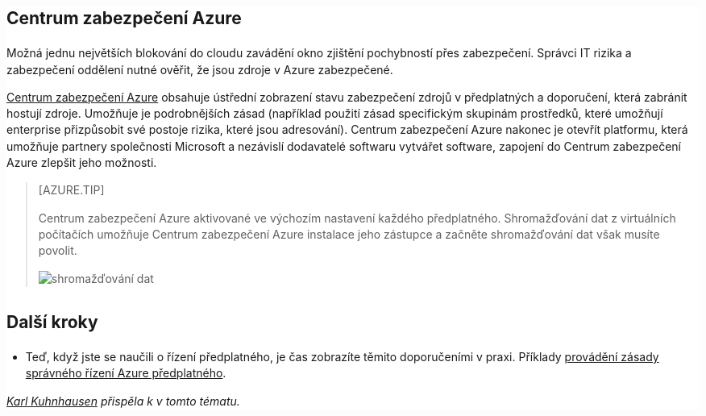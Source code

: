 
## <a name="azure-security-center"></a>Centrum zabezpečení Azure

Možná jednu největších blokování do cloudu zavádění okno zjištění pochybností přes zabezpečení. Správci IT rizika a zabezpečení oddělení nutné ověřit, že jsou zdroje v Azure zabezpečené. 

[Centrum zabezpečení Azure](./security-center/security-center-intro.md) obsahuje ústřední zobrazení stavu zabezpečení zdrojů v předplatných a doporučení, která zabránit hostují zdroje. Umožňuje je podrobnějších zásad (například použití zásad specifickým skupinám prostředků, které umožňují enterprise přizpůsobit své postoje rizika, které jsou adresování). Centrum zabezpečení Azure nakonec je otevřít platformu, která umožňuje partnery společnosti Microsoft a nezávislí dodavatelé softwaru vytvářet software, zapojení do Centrum zabezpečení Azure zlepšit jeho možnosti. 

> [AZURE.TIP]
>
> Centrum zabezpečení Azure aktivované ve výchozím nastavení každého předplatného. Shromažďování dat z virtuálních počítačích umožňuje Centrum zabezpečení Azure instalace jeho zástupce a začněte shromažďování dat však musíte povolit.
>
> ![shromažďování dat](./media/resource-manager-subscription-governance/data-collection.png)

## <a name="next-steps"></a>Další kroky

- Teď, když jste se naučili o řízení předplatného, je čas zobrazíte těmito doporučeními v praxi. Příklady [provádění zásady správného řízení Azure předplatného](resource-manager-subscription-examples.md).

*[Karl Kuhnhausen](https://github.com/karlkuhnhausen) přispěla k v tomto tématu.*
